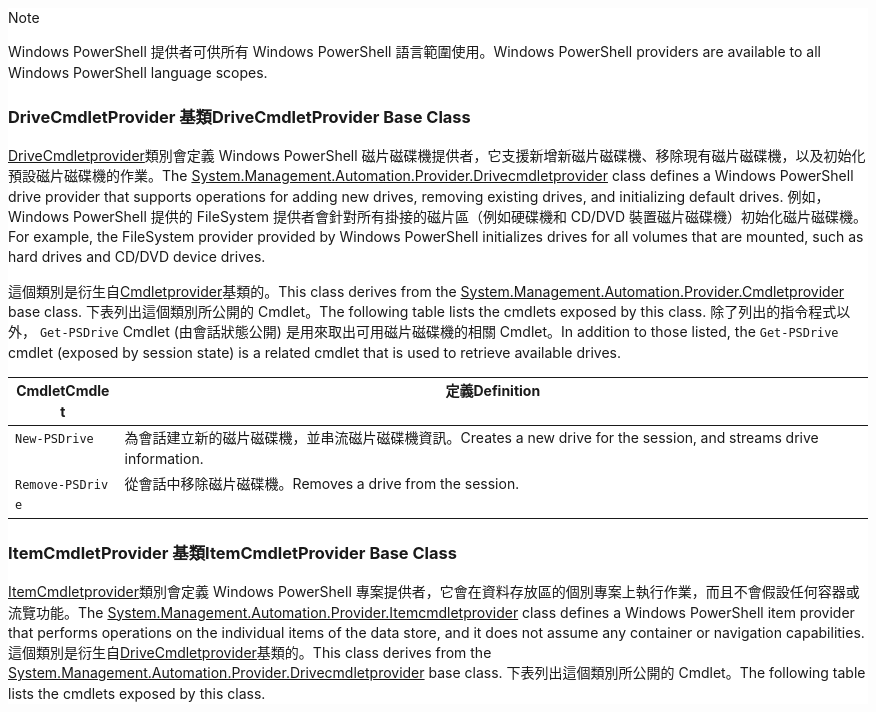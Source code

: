 > [!NOTE]
> <span data-ttu-id="6c8b5-141">Windows PowerShell 提供者可供所有 Windows PowerShell 語言範圍使用。</span><span class="sxs-lookup"><span data-stu-id="6c8b5-141">Windows PowerShell providers are available to all Windows PowerShell language scopes.</span></span>

### <a name="drivecmdletprovider-base-class"></a><span data-ttu-id="6c8b5-142">DriveCmdletProvider 基類</span><span class="sxs-lookup"><span data-stu-id="6c8b5-142">DriveCmdletProvider Base Class</span></span>

<span data-ttu-id="6c8b5-143">[DriveCmdletprovider](/dotnet/api/System.Management.Automation.Provider.DriveCmdletProvider)類別會定義 Windows PowerShell 磁片磁碟機提供者，它支援新增新磁片磁碟機、移除現有磁片磁碟機，以及初始化預設磁片磁碟機的作業。</span><span class="sxs-lookup"><span data-stu-id="6c8b5-143">The [System.Management.Automation.Provider.Drivecmdletprovider](/dotnet/api/System.Management.Automation.Provider.DriveCmdletProvider) class defines a Windows PowerShell drive provider that supports operations for adding new drives, removing existing drives, and initializing default drives.</span></span> <span data-ttu-id="6c8b5-144">例如，Windows PowerShell 提供的 FileSystem 提供者會針對所有掛接的磁片區（例如硬碟機和 CD/DVD 裝置磁片磁碟機）初始化磁片磁碟機。</span><span class="sxs-lookup"><span data-stu-id="6c8b5-144">For example, the FileSystem provider provided by Windows PowerShell initializes drives for all volumes that are mounted, such as hard drives and CD/DVD device drives.</span></span>

<span data-ttu-id="6c8b5-145">這個類別是衍生自[Cmdletprovider](/dotnet/api/System.Management.Automation.Provider.CmdletProvider)基類的。</span><span class="sxs-lookup"><span data-stu-id="6c8b5-145">This class derives from the [System.Management.Automation.Provider.Cmdletprovider](/dotnet/api/System.Management.Automation.Provider.CmdletProvider) base class.</span></span> <span data-ttu-id="6c8b5-146">下表列出這個類別所公開的 Cmdlet。</span><span class="sxs-lookup"><span data-stu-id="6c8b5-146">The following table lists the cmdlets exposed by this class.</span></span> <span data-ttu-id="6c8b5-147">除了列出的指令程式以外， `Get-PSDrive` Cmdlet (由會話狀態公開) 是用來取出可用磁片磁碟機的相關 Cmdlet。</span><span class="sxs-lookup"><span data-stu-id="6c8b5-147">In addition to those listed, the `Get-PSDrive` cmdlet (exposed by session state) is a related cmdlet that is used to retrieve available drives.</span></span>

|      <span data-ttu-id="6c8b5-148">Cmdlet</span><span class="sxs-lookup"><span data-stu-id="6c8b5-148">Cmdlet</span></span>      |                             <span data-ttu-id="6c8b5-149">定義</span><span class="sxs-lookup"><span data-stu-id="6c8b5-149">Definition</span></span>                              |
| ---------------- | ------------------------------------------------------------------- |
| `New-PSDrive`    | <span data-ttu-id="6c8b5-150">為會話建立新的磁片磁碟機，並串流磁片磁碟機資訊。</span><span class="sxs-lookup"><span data-stu-id="6c8b5-150">Creates a new drive for the session, and streams drive information.</span></span> |
| `Remove-PSDrive` | <span data-ttu-id="6c8b5-151">從會話中移除磁片磁碟機。</span><span class="sxs-lookup"><span data-stu-id="6c8b5-151">Removes a drive from the session.</span></span>                                   |

### <a name="itemcmdletprovider-base-class"></a><span data-ttu-id="6c8b5-152">ItemCmdletProvider 基類</span><span class="sxs-lookup"><span data-stu-id="6c8b5-152">ItemCmdletProvider Base Class</span></span>

<span data-ttu-id="6c8b5-153">[ItemCmdletprovider](/dotnet/api/System.Management.Automation.Provider.ItemCmdletProvider)類別會定義 Windows PowerShell 專案提供者，它會在資料存放區的個別專案上執行作業，而且不會假設任何容器或流覽功能。</span><span class="sxs-lookup"><span data-stu-id="6c8b5-153">The [System.Management.Automation.Provider.Itemcmdletprovider](/dotnet/api/System.Management.Automation.Provider.ItemCmdletProvider) class defines a Windows PowerShell item provider that performs operations on the individual items of the data store, and it does not assume any container or navigation capabilities.</span></span> <span data-ttu-id="6c8b5-154">這個類別是衍生自[DriveCmdletprovider](/dotnet/api/System.Management.Automation.Provider.DriveCmdletProvider)基類的。</span><span class="sxs-lookup"><span data-stu-id="6c8b5-154">This class derives from the [System.Management.Automation.Provider.Drivecmdletprovider](/dotnet/api/System.Management.Automation.Provider.DriveCmdletProvider) base class.</span></span> <span data-ttu-id="6c8b5-155">下表列出這個類別所公開的 Cmdlet。</span><span class="sxs-lookup"><span data-stu-id="6c8b5-155">The following table lists the cmdlets exposed by this class.</span></span>
